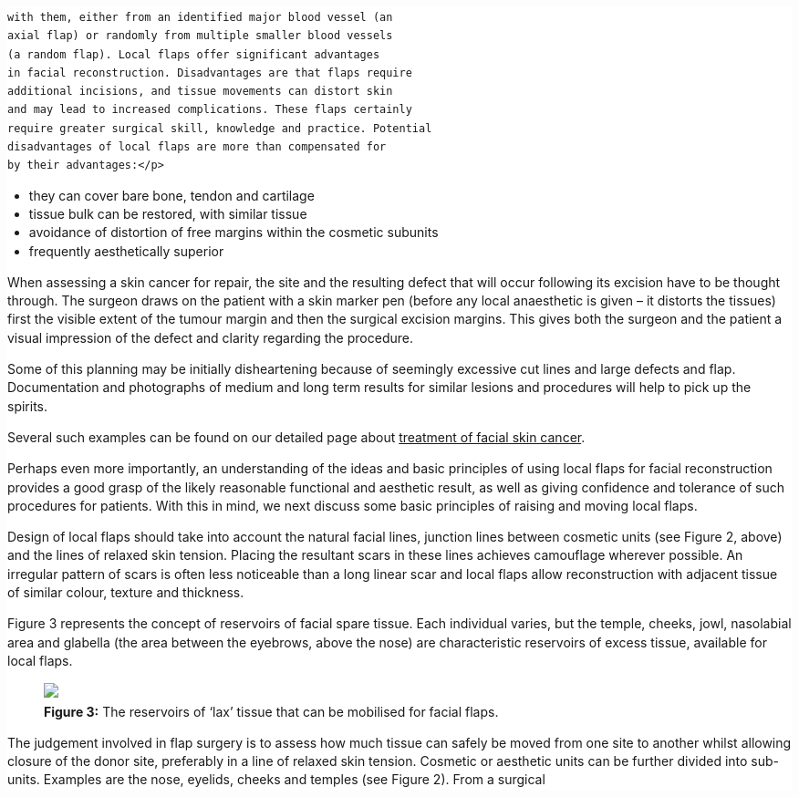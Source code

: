     with them, either from an identified major blood vessel (an
    axial flap) or randomly from multiple smaller blood vessels
    (a random flap). Local flaps offer significant advantages
    in facial reconstruction. Disadvantages are that flaps require
    additional incisions, and tissue movements can distort skin
    and may lead to increased complications. These flaps certainly
    require greater surgical skill, knowledge and practice. Potential
    disadvantages of local flaps are more than compensated for
    by their advantages:</p>
<ul>
    <li>they can cover bare bone, tendon and cartilage</li>
    <li>tissue bulk can be restored, with similar tissue</li>
    <li>avoidance of distortion of free margins within the cosmetic
        subunits</li>
    <li>frequently aesthetically superior</li>
</ul>
<p>When assessing a skin cancer for repair, the site and the resulting
    defect that will occur following its excision have to be
    thought through. The surgeon draws on the patient with a
    skin marker pen (before any local anaesthetic is given –
    it distorts the tissues) first the visible extent of the
    tumour margin and then the surgical excision margins. This
    gives both the surgeon and the patient a visual impression
    of the defect and clarity regarding the procedure.</p>
<p>Some of this planning may be initially disheartening because
    of seemingly excessive cut lines and large defects and flap.
    Documentation and photographs of medium and long term results
    for similar lesions and procedures will help to pick up the
    spirits.</p>
<aside>
    <p>Several such examples can be found on our detailed page about
        <a href="/treatment/surgery/cancer/facial-skin-cancer/detailed">treatment of facial skin cancer</a>.</p>
</aside>
<p>Perhaps even more importantly, an understanding of the ideas
    and basic principles of using local flaps for facial reconstruction
    provides a good grasp of the likely reasonable functional
    and aesthetic result, as well as giving confidence and tolerance
    of such procedures for patients. With this in mind, we next
    discuss some basic principles of raising and moving local
    flaps.</p>
<p>Design of local flaps should take into account the natural facial
    lines, junction lines between cosmetic units (see Figure
    2, above) and the lines of relaxed skin tension. Placing
    the resultant scars in these lines achieves camouflage wherever
    possible. An irregular pattern of scars is often less noticeable
    than a long linear scar and local flaps allow reconstruction
    with adjacent tissue of similar colour, texture and thickness.</p>
<p>Figure 3 represents the concept of reservoirs of facial spare
    tissue. Each individual varies, but the temple, cheeks, jowl,
    nasolabial area and glabella (the area between the eyebrows,
    above the nose) are characteristic reservoirs of excess tissue,
    available for local flaps.</p>
<figure><img src="/treatment/surgery/cancer/facial-skin-cancer/more-info/figure3.jpg">
    <figcaption><strong>Figure 3:</strong> The reservoirs of ‘lax’ tissue
        that can be mobilised for facial flaps.</figcaption>
</figure>
<p>The judgement involved in flap surgery is to assess how much
    tissue can safely be moved from one site to another whilst
    allowing closure of the donor site, preferably in a line
    of relaxed skin tension. Cosmetic or aesthetic units can
    be further divided into sub-units. Examples are the nose,
    eyelids, cheeks and temples (see Figure 2). From a surgical